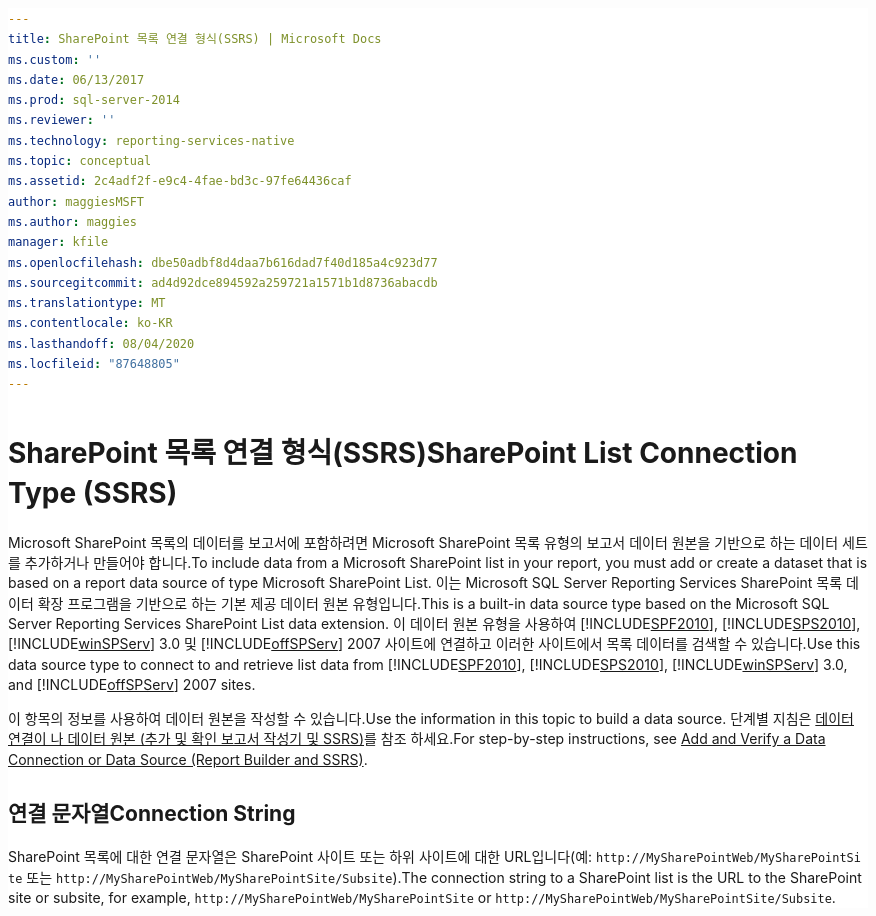 ```yaml
---
title: SharePoint 목록 연결 형식(SSRS) | Microsoft Docs
ms.custom: ''
ms.date: 06/13/2017
ms.prod: sql-server-2014
ms.reviewer: ''
ms.technology: reporting-services-native
ms.topic: conceptual
ms.assetid: 2c4adf2f-e9c4-4fae-bd3c-97fe64436caf
author: maggiesMSFT
ms.author: maggies
manager: kfile
ms.openlocfilehash: dbe50adbf8d4daa7b616dad7f40d185a4c923d77
ms.sourcegitcommit: ad4d92dce894592a259721a1571b1d8736abacdb
ms.translationtype: MT
ms.contentlocale: ko-KR
ms.lasthandoff: 08/04/2020
ms.locfileid: "87648805"
---
```

# <a name="sharepoint-list-connection-type-ssrs"></a><span data-ttu-id="3db7e-102">SharePoint 목록 연결 형식(SSRS)</span><span class="sxs-lookup"><span data-stu-id="3db7e-102">SharePoint List Connection Type (SSRS)</span></span>
  <span data-ttu-id="3db7e-103">Microsoft SharePoint 목록의 데이터를 보고서에 포함하려면 Microsoft SharePoint 목록 유형의 보고서 데이터 원본을 기반으로 하는 데이터 세트를 추가하거나 만들어야 합니다.</span><span class="sxs-lookup"><span data-stu-id="3db7e-103">To include data from a Microsoft SharePoint list in your report, you must add or create a dataset that is based on a report data source of type Microsoft SharePoint List.</span></span> <span data-ttu-id="3db7e-104">이는 Microsoft SQL Server Reporting Services SharePoint 목록 데이터 확장 프로그램을 기반으로 하는 기본 제공 데이터 원본 유형입니다.</span><span class="sxs-lookup"><span data-stu-id="3db7e-104">This is a built-in data source type based on the Microsoft SQL Server Reporting Services SharePoint List data extension.</span></span> <span data-ttu-id="3db7e-105">이 데이터 원본 유형을 사용하여 [!INCLUDE[SPF2010](../../includes/spf2010-md.md)], [!INCLUDE[SPS2010](../../includes/sps2010-md.md)], [!INCLUDE[winSPServ](../../includes/winspserv-md.md)] 3.0 및 [!INCLUDE[offSPServ](../../includes/offspserv-md.md)] 2007 사이트에 연결하고 이러한 사이트에서 목록 데이터를 검색할 수 있습니다.</span><span class="sxs-lookup"><span data-stu-id="3db7e-105">Use this data source type to connect to and retrieve list data from [!INCLUDE[SPF2010](../../includes/spf2010-md.md)], [!INCLUDE[SPS2010](../../includes/sps2010-md.md)], [!INCLUDE[winSPServ](../../includes/winspserv-md.md)] 3.0, and [!INCLUDE[offSPServ](../../includes/offspserv-md.md)] 2007 sites.</span></span>  
  
 <span data-ttu-id="3db7e-106">이 항목의 정보를 사용하여 데이터 원본을 작성할 수 있습니다.</span><span class="sxs-lookup"><span data-stu-id="3db7e-106">Use the information in this topic to build a data source.</span></span> <span data-ttu-id="3db7e-107">단계별 지침은 [데이터 연결이 나 데이터 원본 &#40;추가 및 확인 보고서 작성기 및 SSRS&#41;](add-and-verify-a-data-connection-report-builder-and-ssrs.md)를 참조 하세요.</span><span class="sxs-lookup"><span data-stu-id="3db7e-107">For step-by-step instructions, see [Add and Verify a Data Connection or Data Source &#40;Report Builder and SSRS&#41;](add-and-verify-a-data-connection-report-builder-and-ssrs.md).</span></span>  
  
##  <a name="connection-string"></a><a name="Connection"></a><span data-ttu-id="3db7e-108">연결 문자열</span><span class="sxs-lookup"><span data-stu-id="3db7e-108">Connection String</span></span>  
 <span data-ttu-id="3db7e-109">SharePoint 목록에 대한 연결 문자열은 SharePoint 사이트 또는 하위 사이트에 대한 URL입니다(예: `http://MySharePointWeb/MySharePointSite` 또는 `http://MySharePointWeb/MySharePointSite/Subsite`).</span><span class="sxs-lookup"><span data-stu-id="3db7e-109">The connection string to a SharePoint list is the URL to the SharePoint site or subsite, for example, `http://MySharePointWeb/MySharePointSite` or `http://MySharePointWeb/MySharePointSite/Subsite`.</span></span>  
  